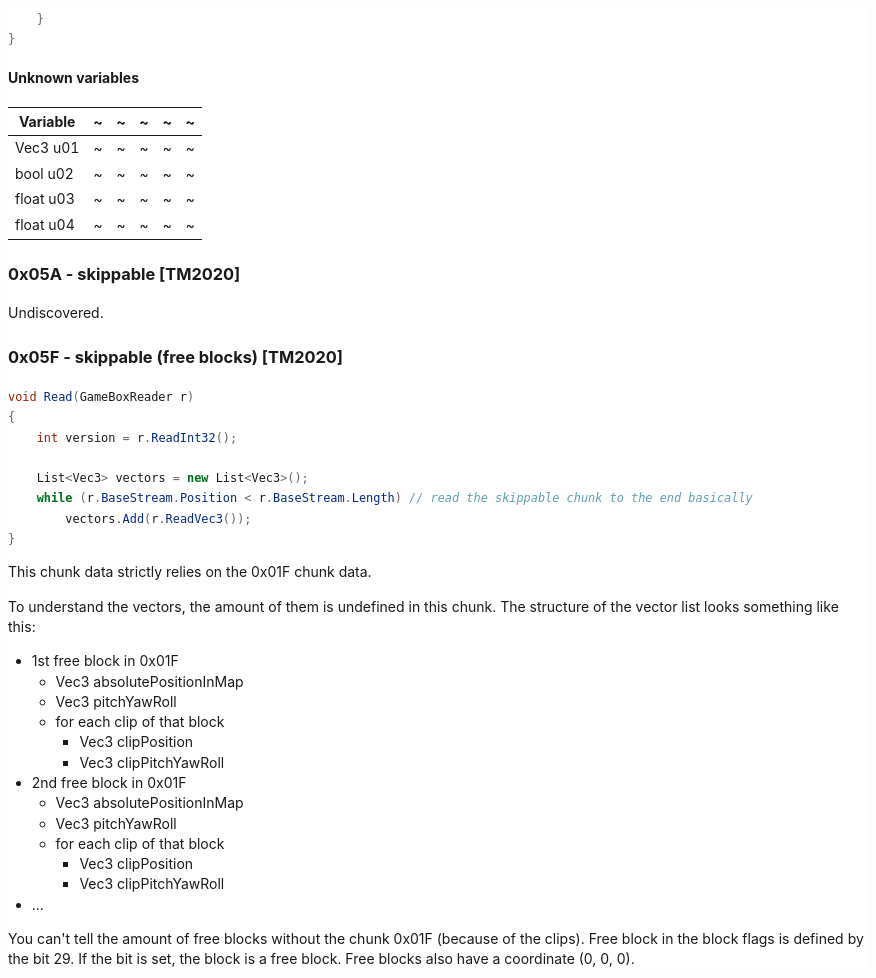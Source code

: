 ```cs
    }
}
```

#### Unknown variables

| Variable | ~ | ~ | ~ | ~ | ~
| --- | --- | --- | --- | --- | --- 
| Vec3 u01 | ~ | ~ | ~ | ~ | ~
| bool u02 | ~ | ~ | ~ | ~ | ~
| float u03 | ~ | ~ | ~ | ~ | ~
| float u04 | ~ | ~ | ~ | ~ | ~

### 0x05A - skippable [TM2020]

Undiscovered.

### 0x05F - skippable (free blocks) [TM2020]

```cs
void Read(GameBoxReader r)
{
    int version = r.ReadInt32();

    List<Vec3> vectors = new List<Vec3>();
    while (r.BaseStream.Position < r.BaseStream.Length) // read the skippable chunk to the end basically
        vectors.Add(r.ReadVec3());
}
```

This chunk data strictly relies on the 0x01F chunk data.

To understand the vectors, the amount of them is undefined in this chunk. The structure of the vector list looks something like this:
- 1st free block in 0x01F
    - Vec3 absolutePositionInMap
    - Vec3 pitchYawRoll
    - for each clip of that block
        - Vec3 clipPosition
        - Vec3 clipPitchYawRoll
- 2nd free block in 0x01F
    - Vec3 absolutePositionInMap
    - Vec3 pitchYawRoll
    - for each clip of that block
        - Vec3 clipPosition
        - Vec3 clipPitchYawRoll
- ...

You can't tell the amount of free blocks without the chunk 0x01F (because of the clips). Free block in the block flags is defined by the bit 29. If the bit is set, the block is a free block. Free blocks also have a coordinate (0, 0, 0).
